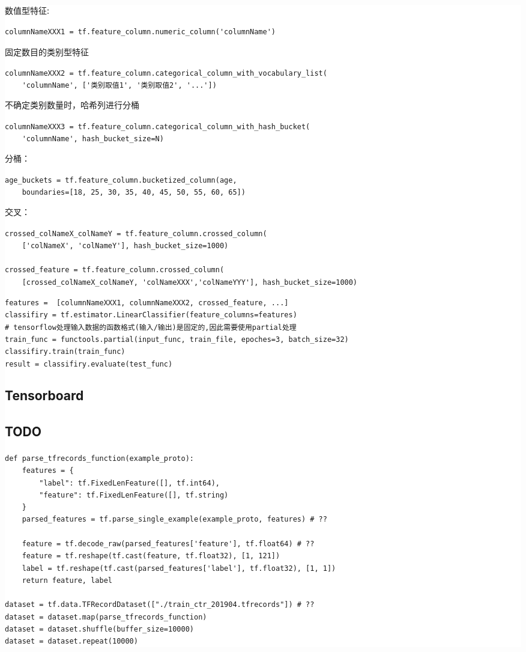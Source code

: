 数值型特征:
```
columnNameXXX1 = tf.feature_column.numeric_column('columnName')
```

固定数目的类别型特征
```
columnNameXXX2 = tf.feature_column.categorical_column_with_vocabulary_list(
    'columnName', ['类别取值1', '类别取值2', '...'])
```


不确定类别数量时，哈希列进行分桶
```
columnNameXXX3 = tf.feature_column.categorical_column_with_hash_bucket(
    'columnName', hash_bucket_size=N)
```


分桶：
```
age_buckets = tf.feature_column.bucketized_column(age, 
    boundaries=[18, 25, 30, 35, 40, 45, 50, 55, 60, 65])
```

交叉：
```
crossed_colNameX_colNameY = tf.feature_column.crossed_column(
    ['colNameX', 'colNameY'], hash_bucket_size=1000)
    
crossed_feature = tf.feature_column.crossed_column(
    [crossed_colNameX_colNameY, 'colNameXXX','colNameYYY'], hash_bucket_size=1000)
```




```
features =  [columnNameXXX1, columnNameXXX2, crossed_feature, ...]
classifiry = tf.estimator.LinearClassifier(feature_columns=features)
# tensorflow处理输入数据的函数格式(输入/输出)是固定的,因此需要使用partial处理
train_func = functools.partial(input_func, train_file, epoches=3, batch_size=32)
classifiry.train(train_func)
result = classifiry.evaluate(test_func)
```




## Tensorboard


## TODO
```
def parse_tfrecords_function(example_proto):
    features = {
        "label": tf.FixedLenFeature([], tf.int64),
        "feature": tf.FixedLenFeature([], tf.string)
    }
    parsed_features = tf.parse_single_example(example_proto, features) # ??

    feature = tf.decode_raw(parsed_features['feature'], tf.float64) # ??
    feature = tf.reshape(tf.cast(feature, tf.float32), [1, 121])
    label = tf.reshape(tf.cast(parsed_features['label'], tf.float32), [1, 1])
    return feature, label

dataset = tf.data.TFRecordDataset(["./train_ctr_201904.tfrecords"]) # ??
dataset = dataset.map(parse_tfrecords_function)
dataset = dataset.shuffle(buffer_size=10000)
dataset = dataset.repeat(10000)
```